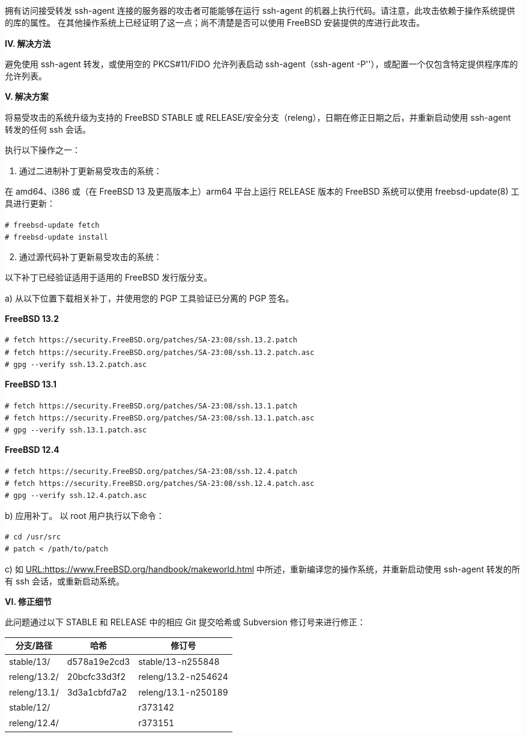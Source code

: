 拥有访问接受转发 ssh-agent 连接的服务器的攻击者可能能够在运行 ssh-agent 的机器上执行代码。请注意，此攻击依赖于操作系统提供的库的属性。 在其他操作系统上已经证明了这一点；尚不清楚是否可以使用 FreeBSD 安装提供的库进行此攻击。

**IV. 解决方法**

避免使用 ssh-agent 转发，或使用空的 PKCS#11/FIDO 允许列表启动 ssh-agent（ssh-agent -P''），或配置一个仅包含特定提供程序库的允许列表。

**V. 解决方案**

将易受攻击的系统升级为支持的 FreeBSD STABLE 或 RELEASE/安全分支（releng），日期在修正日期之后，并重新启动使用 ssh-agent 转发的任何 ssh 会话。

执行以下操作之一：

1. 通过二进制补丁更新易受攻击的系统：

在 amd64、i386 或（在 FreeBSD 13 及更高版本上）arm64 平台上运行 RELEASE 版本的 FreeBSD 系统可以使用 freebsd-update(8) 工具进行更新：

```shell-session
# freebsd-update fetch
# freebsd-update install
```
2. 通过源代码补丁更新易受攻击的系统：

以下补丁已经验证适用于适用的 FreeBSD 发行版分支。

a) 从以下位置下载相关补丁，并使用您的 PGP 工具验证已分离的 PGP 签名。

**FreeBSD 13.2**
```shell-session
# fetch https://security.FreeBSD.org/patches/SA-23:08/ssh.13.2.patch
# fetch https://security.FreeBSD.org/patches/SA-23:08/ssh.13.2.patch.asc
# gpg --verify ssh.13.2.patch.asc
```
**FreeBSD 13.1**
```shell-session
# fetch https://security.FreeBSD.org/patches/SA-23:08/ssh.13.1.patch
# fetch https://security.FreeBSD.org/patches/SA-23:08/ssh.13.1.patch.asc
# gpg --verify ssh.13.1.patch.asc
```
**FreeBSD 12.4**
```shell-session
# fetch https://security.FreeBSD.org/patches/SA-23:08/ssh.12.4.patch
# fetch https://security.FreeBSD.org/patches/SA-23:08/ssh.12.4.patch.asc
# gpg --verify ssh.12.4.patch.asc
```
b) 应用补丁。 以 root 用户执行以下命令：
```shell-session
# cd /usr/src
# patch < /path/to/patch
```
c) 如 <URL:https://www.FreeBSD.org/handbook/makeworld.html> 中所述，重新编译您的操作系统，并重新启动使用 ssh-agent 转发的所有 ssh 会话，或重新启动系统。

**VI. 修正细节**

此问题通过以下 STABLE 和 RELEASE 中的相应 Git 提交哈希或 Subversion 修订号来进行修正：

|分支/路径| 哈希| 修订号|
 |---|---|---|
 |stable/13/  |d578a19e2cd3 | stable/13-n255848 |
 |releng/13.2/ | 20bcfc33d3f2 | releng/13.2-n254624 |
 |releng/13.1/  |3d3a1cbfd7a2 | releng/13.1-n250189 |
 |stable/12/ | | r373142 |
 |releng/12.4/  | |r373151 |

